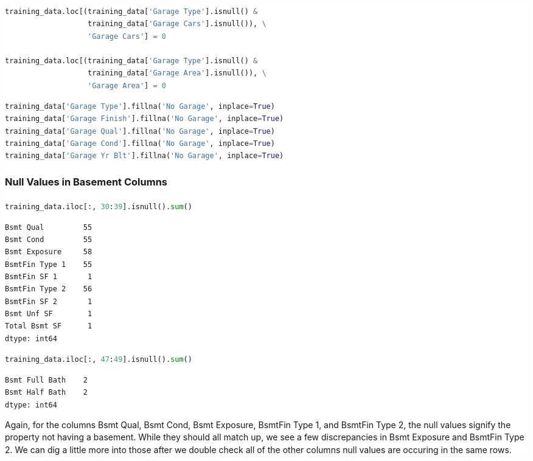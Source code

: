 
```python
training_data.loc[(training_data['Garage Type'].isnull() & 
                   training_data['Garage Cars'].isnull()), \
                   'Garage Cars'] = 0

training_data.loc[(training_data['Garage Type'].isnull() & 
                   training_data['Garage Area'].isnull()), \
                   'Garage Area'] = 0
```


```python
training_data['Garage Type'].fillna('No Garage', inplace=True)
training_data['Garage Finish'].fillna('No Garage', inplace=True)
training_data['Garage Qual'].fillna('No Garage', inplace=True)
training_data['Garage Cond'].fillna('No Garage', inplace=True)
training_data['Garage Yr Blt'].fillna('No Garage', inplace=True)
```

### Null Values in Basement Columns


```python
training_data.iloc[:, 30:39].isnull().sum()
```




    Bsmt Qual         55
    Bsmt Cond         55
    Bsmt Exposure     58
    BsmtFin Type 1    55
    BsmtFin SF 1       1
    BsmtFin Type 2    56
    BsmtFin SF 2       1
    Bsmt Unf SF        1
    Total Bsmt SF      1
    dtype: int64




```python
training_data.iloc[:, 47:49].isnull().sum()
```




    Bsmt Full Bath    2
    Bsmt Half Bath    2
    dtype: int64



Again, for the columns Bsmt Qual, Bsmt Cond, Bsmt Exposure, BsmtFin Type 1, and BsmtFin Type 2, the null values signify the property not having a basement. While they should all match up, we see a few discrepancies in Bsmt Exposure and BsmtFin Type 2. We can dig a little more into those after we double check all of the other columns null values are occuring in the same rows.
